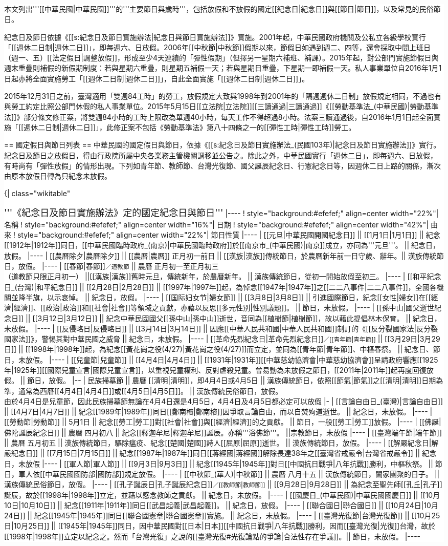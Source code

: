 本文列出'''[[中華民國|中華民國]]'''的'''主要節日與歲時'''，包括放假和不放假的國定[[紀念日|紀念日]]與[[節日|節日]]，以及常見的民俗節日。

紀念日及節日依據《[[s:紀念日及節日實施辦法|紀念日與節日實施辦法]]》實施。2001年起，中華民國政府機關及公私立各級學校實行「[[週休二日制|週休二日]]」，即每週六、日放假。2006年[[中秋節|中秋節]]假期以來，節假日如遇到週二、四等，還會採取中間上班日（週一、五）[[法定假日|調整放假]]，形成至少4天連續的「彈性假期」（但擇另一星期六補班、補課）。2015年起，對公部門實施節假日與週末重疊則補假的新假期制度：若與星期六重疊，則星期五補假一天；若與星期日重疊，下星期一即補假一天。私人事業單位自2016年1月1日起亦將全面實施勞工「[[週休二日制|週休二日]]」，自此全面實施「[[週休二日制|週休二日]]」。

2015年12月31日之前，臺灣適用「雙週84工時」的勞工，放假規定大致與1998年到2001年的「隔週週休二日制」放假規定相同，不過也有與勞工約定比照公部門休假的私人事業單位。2015年5月15日[[立法院|立法院]][[三讀通過|三讀通過]]《[[勞動基準法_(中華民國)|勞動基準法]]》部分條文修正案，將雙週84小時的工時上限改為單週40小時，每天工作不得超過8小時。法案三讀通過後，自2016年1月1日起全面實施「[[週休二日制|週休二日]]」，此修正案不包括《勞動基準法》第八十四條之一的[[彈性工時|彈性工時]]勞工。

== 國定假日與節日列表 ==
中華民國的國定假日與節日，依據《[[s:紀念日及節日實施辦法_(民國103年)|紀念日及節日實施辦法]]》實行。紀念日及節日之放假日，得由行政院所屬中央各業務主管機關調移並公告之。除此之外，中華民國實行「週休二日」，即每週六、日放假，有時尚有「彈性放假」的情形出現。下列如青年節、教師節、台灣光復節、國父誕辰紀念日、行憲紀念日等，因週休二日上路的關係，漸次由原本放假日轉為只紀念未放假。

{| class="wikitable"
<CAPTION>
<font size="+1">'''《紀念日及節日實施辦法》定的國定紀念日與節日'''</font>
</caption>
|----
! style="background:#efefef;" align=center width="22%"| 名稱
! style="background:#efefef;" align=center width="16%"| 日期
! style="background:#efefef;" align=center width="42%"| 由來
! style="background:#efefef;" align=center width="22%"| 節日性質
|----
| [[元旦|中華民國開國紀念日]] || [[1月1日|1月1日]] || 紀念[[1912年|1912年]]同日，[[中華民國臨時政府_(南京)|中華民國臨時政府]]於[[南京市_(中華民國)|南京]]成立，亦同為'''元旦'''。 || 紀念日，放假。
|----
| [[農曆除夕|農曆除夕]] || [[農曆|農曆]] 正月初一前日 || [[漢族|漢族]]傳統節日，於農曆新年前一日守歲、辭年。|| 漢族傳統節日，放假。
|----
| [[春節|春節]]<small>／道教節</small> || 農曆 正月初一至正月初三<br>（道教節只限正月初一） ||[[漢族|漢族]]舊時元旦，傳統新年，於農曆新年。 || 漢族傳統節日，從初一開始放假至初三。
|----
| [[和平紀念日_(台灣)|和平紀念日]] || [[2月28日|2月28日]] || [[1997年|1997年]]起，為悼念[[1947年|1947年]]之[[二二八事件|二二八事件]]，全國各機關並降半旗，以示哀悼。 || 紀念日，放假。
|----
| [[国际妇女节|婦女節]] || [[3月8日|3月8日]] || 引進國際節日，紀念[[女性|婦女]]在[[經濟|經濟]]、[[政治|政治]]和[[社會|社會]]等領域之貢獻，亦藉以反思[[多元性別|性別議題]]。 || 節日，未放假。
|----
| [[孫中山|國父逝世紀念日]] || [[3月12日|3月12日]] || 紀念中華民國國父[[孫中山|孫中山]]逝世，音同為[[植樹節|植樹節]]，故以藉此提倡林木保育。 || 紀念日，未放假。 
|----
| [[反侵略日|反侵略日]] || [[3月14日|3月14日]] || 因應[[中華人民共和國|中華人民共和國]]制訂的《[[反分裂國家法|反分裂國家法]]》，警惕其對中華民國之威脅 || 紀念日，未放假。
|----
| [[革命先烈紀念日|革命先烈紀念日]]<small>／[[青年節|青年節]]</small> || [[3月29日|3月29日]] || [[1998年|1998年]]起，為紀念[[黃花崗之役(4/27)|黃花崗之役(4/27)]]而立定，並同為[[青年節|青年節]]、中樞春祭。 || 紀念日、節日，未放假。
|----
| [[兒童節|兒童節]] || [[4月4日|4月4日]] || [[1931年|1931年]][[中華慈幼協濟會|中華慈幼協濟會]]呈請政府響應[[1925年|1925年]][[國際兒童宣言|國際兒童宣言]]，以重視兒童權利、反對虐殺兒童。曾易動為未放假之節日，[[2011年|2011年]]起再度回復放假。 || 節日，放假。
|--
| 民族掃墓節 || 農曆 [[清明|清明]]，即4月4日或4月5日 || 漢族傳統節日，依照[[節氣|節氣]]之[[清明|清明]]日期為準，通常為西曆[[4月4日|4月4日]]或[[4月5日|4月5日]]。 || 漢族傳統民俗節日，放假。<br>由於4月4日是兒童節，因此民族掃墓節無論在4月4日還是4月5日，4月4日及4月5日都必定可以放假
|-
| [[言論自由日_(臺灣)|言論自由日]] || [[4月7日|4月7日]] || 紀念[[1989年|1989年]]同日[[鄭南榕|鄭南榕]]因爭取言論自由，而以自焚殉道逝世。 || 紀念日，未放假。
|----
| [[勞動節|勞動節]] || 5月1日 || 紀念[[勞工|勞工]]對[[社會|社會]]與[[經濟|經濟]]的之貢獻。 || 節日，一般[[勞工|勞工]]放假。
|----
| [[佛誕|佛陀誕辰紀念日]] || 農曆 四月初八 || 紀念[[釋迦牟尼|釋迦牟尼]]誕辰。亦稱'''浴佛節'''。 ||宗教節日，未放假
|----
| [[臺灣端午節|端午節]] || 農曆 五月初五 || 漢族傳統節日，驅除瘟疫、紀念[[楚國|楚國]]詩人[[屈原|屈原]]逝世。 || 漢族傳統節日，放假。
|----
| [[解嚴紀念日|解嚴紀念日]] || [[7月15日|7月15日]] || 紀念[[1987年|1987年]]同日[[蔣經國|蔣經國]]解除長達38年之[[臺灣省戒嚴令|台灣省戒嚴令]] || 紀念日，未放假
|----
| [[軍人節|軍人節]] || [[9月3日|9月3日]] || 紀念[[1945年|1945年]]對日[[中國抗日戰爭|八年抗戰]]勝利，中樞秋祭。 || 節日，軍人依[[中華民國國防部|國防部]]規定放假。
|----
| [[中秋節_(華人)|中秋節]] || 農曆 八月十五 || 漢族傳統節日，闔家團聚的日子。 || 漢族傳統民俗節日，放假。
|----
| [[孔子誕辰日|孔子誕辰紀念日]]<small>／[[教師節|教師節]]</small> || [[9月28日|9月28日]] || 為紀念至聖先師[[孔丘|孔子]]誕辰，故於[[1998年|1998年]]立定，並藉以感念教師之貢獻。 || 紀念日，未放假。
|----
| [[國慶日_(中華民國)|中華民國國慶日]] || [[10月10日|10月10日]] || 紀念[[1911年|1911年]]同日[[武昌起義|武昌起義]]。 || 紀念日，放假。
|----
| [[聯合國日|聯合國日]] || [[10月24日|10月24日]] || 紀念[[1945年|1945年]]同日[[聯合國憲章|聯合國憲章]]實施。 || 紀念日，未放假。
|----
| [[臺灣光復節|台灣光復節]] || [[10月25日|10月25日]] || [[1945年|1945年]]同日，因中華民國對[[日本|日本]][[中國抗日戰爭|八年抗戰]]勝利，因而[[臺灣光復|光復]]台灣，故於[[1998年|1998年]]立定以紀念之。然而「台灣光復」之說的[[臺灣光復#光復論點的爭論|合法性存在爭議]]。|| 節日，未放假。
|----